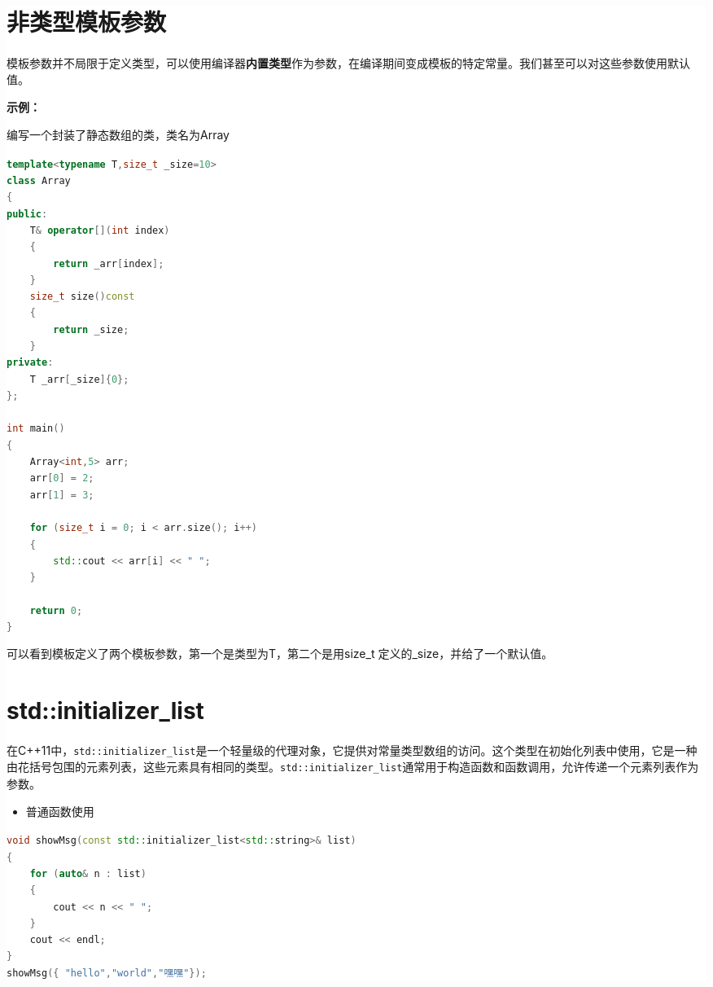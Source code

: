 # 非类型模板参数

模板参数并不局限于定义类型，可以使用编译器**内置类型**作为参数，在编译期间变成模板的特定常量。我们甚至可以对这些参数使用默认值。

**示例：**

编写一个封装了静态数组的类，类名为Array

```cpp
template<typename T,size_t _size=10>
class Array
{
public:
	T& operator[](int index)
	{
		return _arr[index];
	}
	size_t size()const
	{
		return _size;
	}
private:
	T _arr[_size]{0};
};

int main()
{
	Array<int,5> arr;
	arr[0] = 2;
	arr[1] = 3;

	for (size_t i = 0; i < arr.size(); i++)
	{
		std::cout << arr[i] << " ";
	}

	return 0;
}
```

可以看到模板定义了两个模板参数，第一个是类型为T，第二个是用size_t 定义的_size，并给了一个默认值。

# std::initializer_list

在C++11中，`std::initializer_list`是一个轻量级的代理对象，它提供对常量类型数组的访问。这个类型在初始化列表中使用，它是一种由花括号包围的元素列表，这些元素具有相同的类型。`std::initializer_list`通常用于构造函数和函数调用，允许传递一个元素列表作为参数。

+ 普通函数使用

```cpp
void showMsg(const std::initializer_list<std::string>& list)
{
	for (auto& n : list)
	{
		cout << n << " ";
	}
	cout << endl;
}
showMsg({ "hello","world","嘿嘿"});
```
